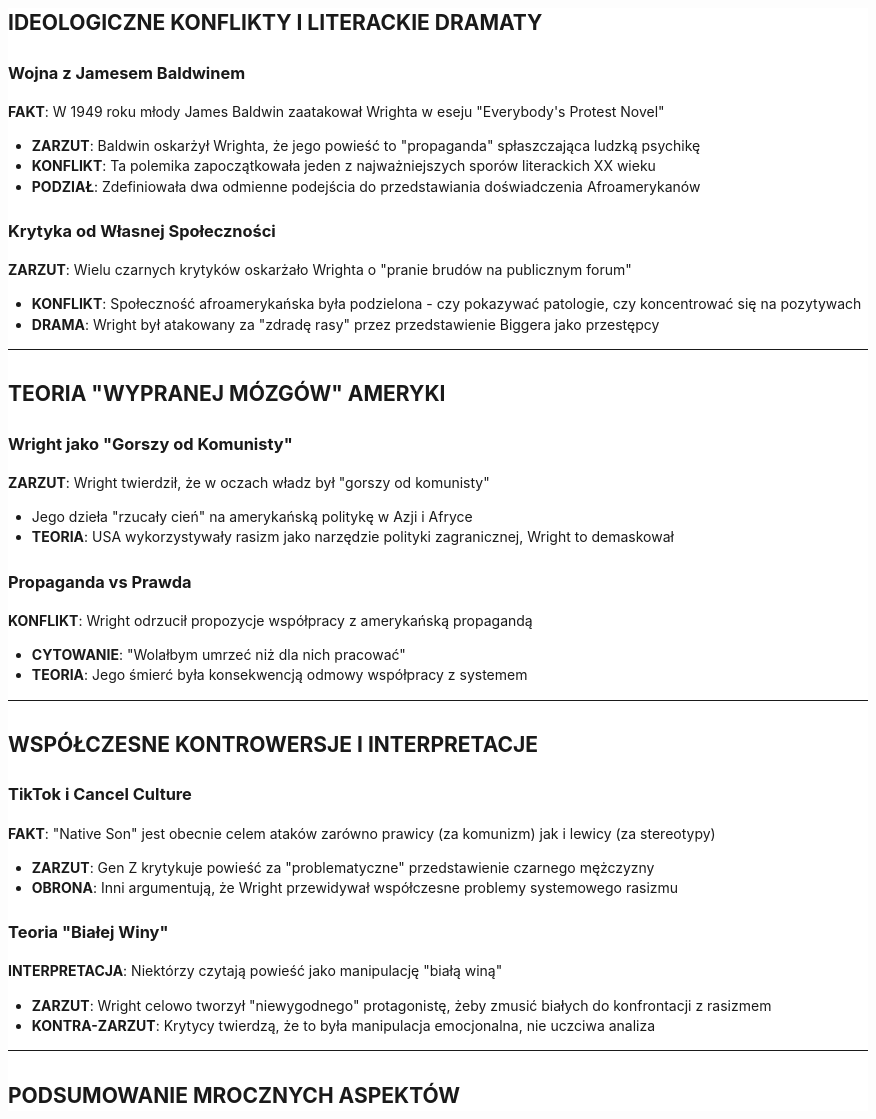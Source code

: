 
## IDEOLOGICZNE KONFLIKTY I LITERACKIE DRAMATY

### Wojna z Jamesem Baldwinem
**FAKT**: W 1949 roku młody James Baldwin zaatakował Wrighta w eseju "Everybody's Protest Novel"
- **ZARZUT**: Baldwin oskarżył Wrighta, że jego powieść to "propaganda" spłaszczająca ludzką psychikę
- **KONFLIKT**: Ta polemika zapoczątkowała jeden z najważniejszych sporów literackich XX wieku
- **PODZIAŁ**: Zdefiniowała dwa odmienne podejścia do przedstawiania doświadczenia Afroamerykanów

### Krytyka od Własnej Społeczności
**ZARZUT**: Wielu czarnych krytyków oskarżało Wrighta o "pranie brudów na publicznym forum"
- **KONFLIKT**: Społeczność afroamerykańska była podzielona - czy pokazywać patologie, czy koncentrować się na pozytywach
- **DRAMA**: Wright był atakowany za "zdradę rasy" przez przedstawienie Biggera jako przestępcy

---

## TEORIA "WYPRANEJ MÓZGÓW" AMERYKI

### Wright jako "Gorszy od Komunisty"
**ZARZUT**: Wright twierdził, że w oczach władz był "gorszy od komunisty"
- Jego dzieła "rzucały cień" na amerykańską politykę w Azji i Afryce
- **TEORIA**: USA wykorzystywały rasizm jako narzędzie polityki zagranicznej, Wright to demaskował

### Propaganda vs Prawda
**KONFLIKT**: Wright odrzucił propozycje współpracy z amerykańską propagandą
- **CYTOWANIE**: "Wolałbym umrzeć niż dla nich pracować"
- **TEORIA**: Jego śmierć była konsekwencją odmowy współpracy z systemem

---

## WSPÓŁCZESNE KONTROWERSJE I INTERPRETACJE

### TikTok i Cancel Culture
**FAKT**: "Native Son" jest obecnie celem ataków zarówno prawicy (za komunizm) jak i lewicy (za stereotypy)
- **ZARZUT**: Gen Z krytykuje powieść za "problematyczne" przedstawienie czarnego mężczyzny
- **OBRONA**: Inni argumentują, że Wright przewidywał współczesne problemy systemowego rasizmu

### Teoria "Białej Winy"
**INTERPRETACJA**: Niektórzy czytają powieść jako manipulację "białą winą"
- **ZARZUT**: Wright celowo tworzył "niewygodnego" protagonistę, żeby zmusić białych do konfrontacji z rasizmem
- **KONTRA-ZARZUT**: Krytycy twierdzą, że to była manipulacja emocjonalna, nie uczciwa analiza

---

## PODSUMOWANIE MROCZNYCH ASPEKTÓW
